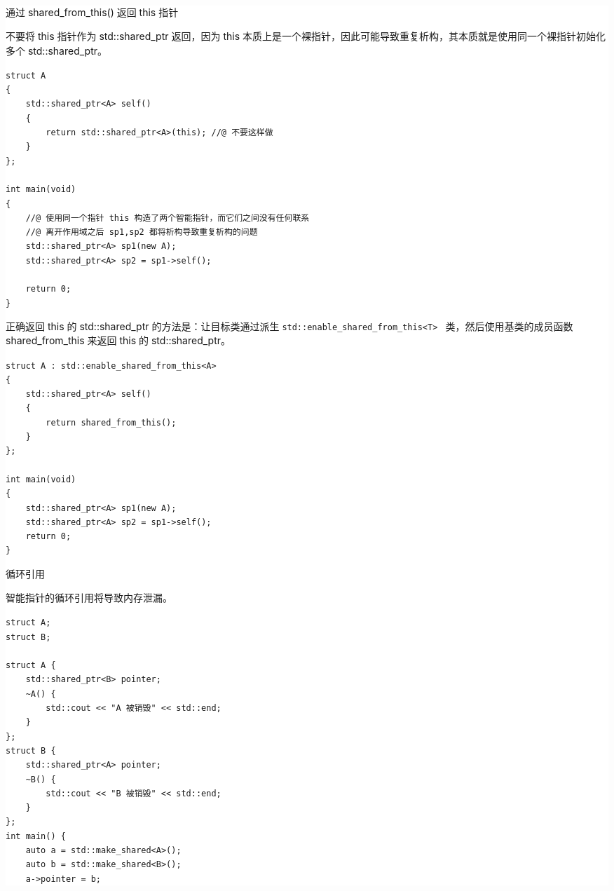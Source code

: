 通过 shared_from_this() 返回 this 指针

不要将 this 指针作为 std::shared_ptr 返回，因为 this 本质上是一个裸指针，因此可能导致重复析构，其本质就是使用同一个裸指针初始化多个 std::shared_ptr。

```
struct A
{
	std::shared_ptr<A> self()
	{
		return std::shared_ptr<A>(this); //@ 不要这样做
	}
};

int main(void)
{
	//@ 使用同一个指针 this 构造了两个智能指针，而它们之间没有任何联系
	//@ 离开作用域之后 sp1,sp2 都将析构导致重复析构的问题
	std::shared_ptr<A> sp1(new A);
	std::shared_ptr<A> sp2 = sp1->self();

	return 0;
}
```

正确返回 this 的 std::shared_ptr  的方法是：让目标类通过派生 `std::enable_shared_from_this<T> ` 类，然后使用基类的成员函数 shared_from_this 来返回 this 的  std::shared_ptr。

```
struct A : std::enable_shared_from_this<A>
{
	std::shared_ptr<A> self()
	{
		return shared_from_this();
	}
};

int main(void)
{
	std::shared_ptr<A> sp1(new A);
	std::shared_ptr<A> sp2 = sp1->self();
	return 0;
}
```

循环引用

智能指针的循环引用将导致内存泄漏。

```
struct A;
struct B;

struct A {
    std::shared_ptr<B> pointer;
    ~A() {
        std::cout << "A 被销毁" << std::end;
    }
};
struct B {
    std::shared_ptr<A> pointer;
    ~B() {
        std::cout << "B 被销毁" << std::end;
    }
};
int main() {
    auto a = std::make_shared<A>();
    auto b = std::make_shared<B>();
    a->pointer = b;
```